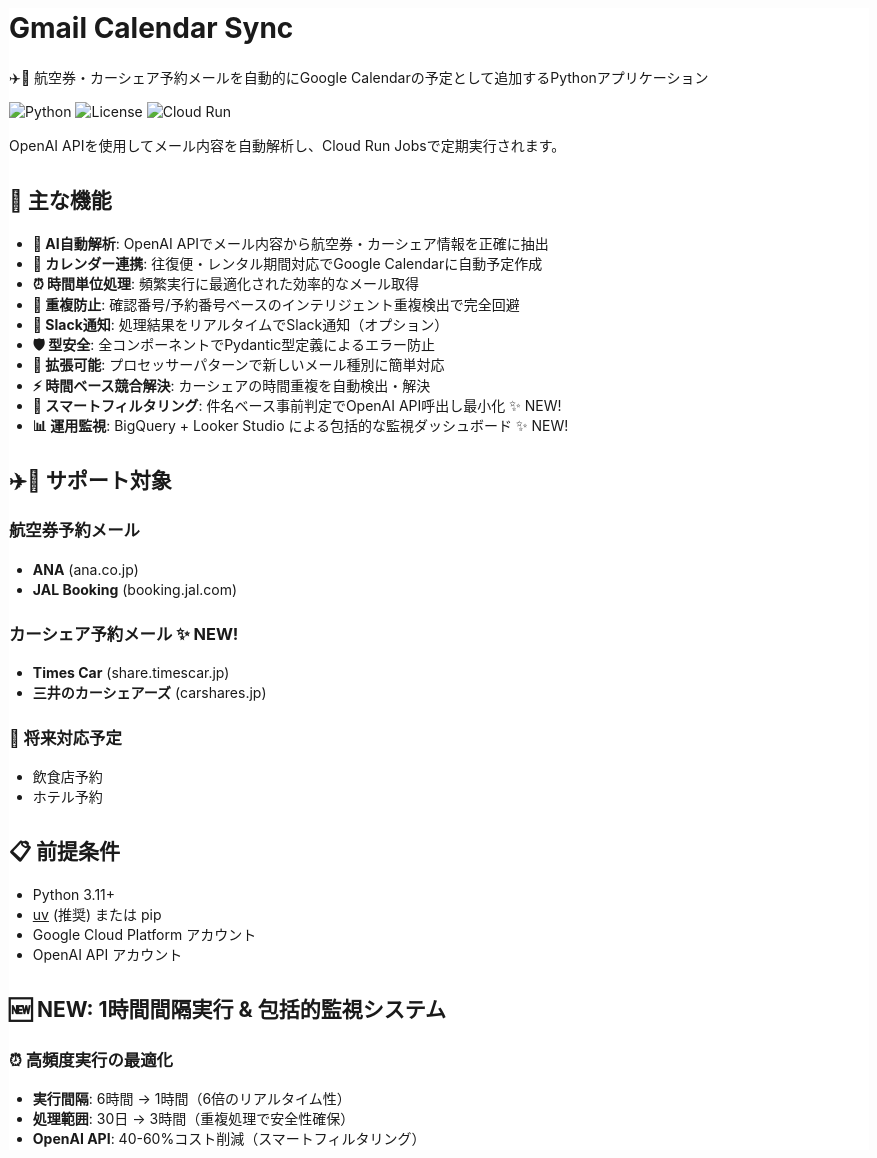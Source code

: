 # Gmail Calendar Sync

✈️🚗 航空券・カーシェア予約メールを自動的にGoogle Calendarの予定として追加するPythonアプリケーション

![Python](https://img.shields.io/badge/python-3.11+-blue.svg)
![License](https://img.shields.io/badge/license-MIT-green.svg)
![Cloud Run](https://img.shields.io/badge/deploy-Cloud%20Run%20Jobs-blue)

OpenAI APIを使用してメール内容を自動解析し、Cloud Run Jobsで定期実行されます。

## 🚀 主な機能

- **🤖 AI自動解析**: OpenAI APIでメール内容から航空券・カーシェア情報を正確に抽出
- **📅 カレンダー連携**: 往復便・レンタル期間対応でGoogle Calendarに自動予定作成
- **⏰ 時間単位処理**: 頻繁実行に最適化された効率的なメール取得
- **🔄 重複防止**: 確認番号/予約番号ベースのインテリジェント重複検出で完全回避
- **📱 Slack通知**: 処理結果をリアルタイムでSlack通知（オプション）
- **🛡️ 型安全**: 全コンポーネントでPydantic型定義によるエラー防止
- **🔧 拡張可能**: プロセッサーパターンで新しいメール種別に簡単対応
- **⚡ 時間ベース競合解決**: カーシェアの時間重複を自動検出・解決
- **🎯 スマートフィルタリング**: 件名ベース事前判定でOpenAI API呼出し最小化 ✨ NEW!
- **📊 運用監視**: BigQuery + Looker Studio による包括的な監視ダッシュボード ✨ NEW!

## ✈️🚗 サポート対象

### 航空券予約メール
- **ANA** (ana.co.jp)
- **JAL Booking** (booking.jal.com)

### カーシェア予約メール ✨ NEW!
- **Times Car** (share.timescar.jp)
- **三井のカーシェアーズ** (carshares.jp)

### 🔮 将来対応予定
- 飲食店予約
- ホテル予約

## 📋 前提条件

- Python 3.11+
- [uv](https://github.com/astral-sh/uv) (推奨) または pip
- Google Cloud Platform アカウント
- OpenAI API アカウント

## 🆕 NEW: 1時間間隔実行 & 包括的監視システム

### ⏰ 高頻度実行の最適化
- **実行間隔**: 6時間 → 1時間（6倍のリアルタイム性）
- **処理範囲**: 30日 → 3時間（重複処理で安全性確保）
- **OpenAI API**: 40-60%コスト削減（スマートフィルタリング）
